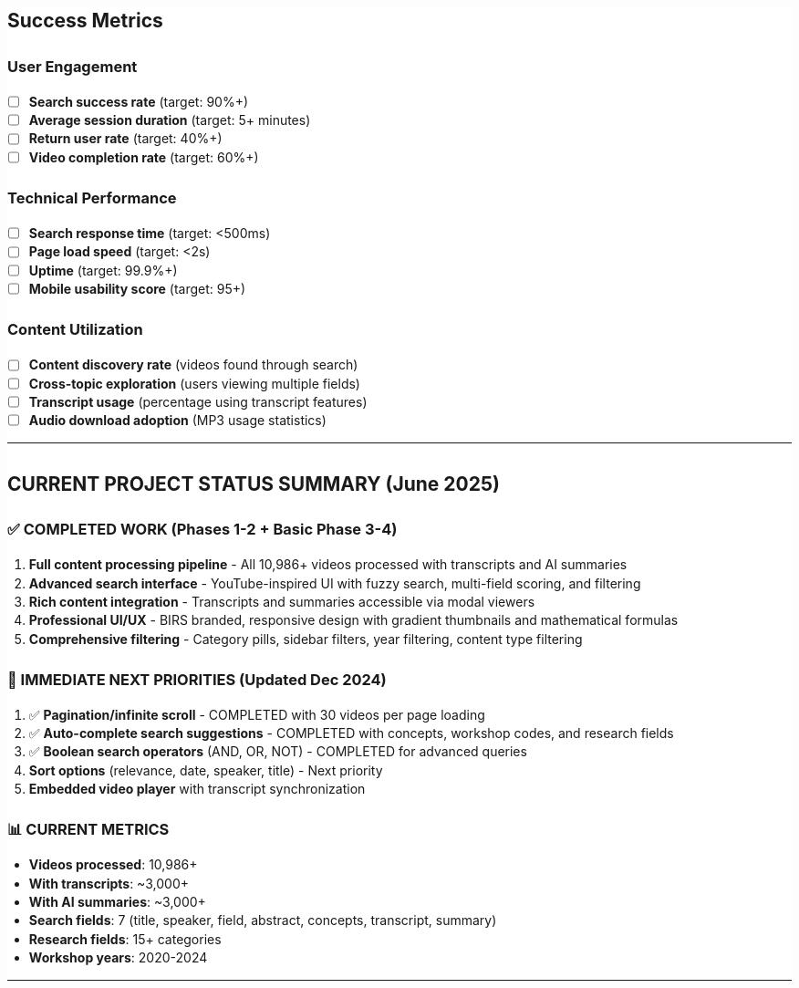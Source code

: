 
## Success Metrics

### User Engagement
- [ ] **Search success rate** (target: 90%+)
- [ ] **Average session duration** (target: 5+ minutes)
- [ ] **Return user rate** (target: 40%+)
- [ ] **Video completion rate** (target: 60%+)

### Technical Performance
- [ ] **Search response time** (target: <500ms)
- [ ] **Page load speed** (target: <2s)
- [ ] **Uptime** (target: 99.9%+)
- [ ] **Mobile usability score** (target: 95+)

### Content Utilization
- [ ] **Content discovery rate** (videos found through search)
- [ ] **Cross-topic exploration** (users viewing multiple fields)
- [ ] **Transcript usage** (percentage using transcript features)
- [ ] **Audio download adoption** (MP3 usage statistics)

---

## CURRENT PROJECT STATUS SUMMARY (June 2025)

### ✅ COMPLETED WORK (Phases 1-2 + Basic Phase 3-4)
1. **Full content processing pipeline** - All 10,986+ videos processed with transcripts and AI summaries
2. **Advanced search interface** - YouTube-inspired UI with fuzzy search, multi-field scoring, and filtering
3. **Rich content integration** - Transcripts and summaries accessible via modal viewers
4. **Professional UI/UX** - BIRS branded, responsive design with gradient thumbnails and mathematical formulas
5. **Comprehensive filtering** - Category pills, sidebar filters, year filtering, content type filtering

### 🔄 IMMEDIATE NEXT PRIORITIES (Updated Dec 2024)
1. ✅ **Pagination/infinite scroll** - COMPLETED with 30 videos per page loading
2. ✅ **Auto-complete search suggestions** - COMPLETED with concepts, workshop codes, and research fields
3. ✅ **Boolean search operators** (AND, OR, NOT) - COMPLETED for advanced queries
4. **Sort options** (relevance, date, speaker, title) - Next priority
5. **Embedded video player** with transcript synchronization

### 📊 CURRENT METRICS
- **Videos processed**: 10,986+
- **With transcripts**: ~3,000+
- **With AI summaries**: ~3,000+
- **Search fields**: 7 (title, speaker, field, abstract, concepts, transcript, summary)
- **Research fields**: 15+ categories
- **Workshop years**: 2020-2024

---